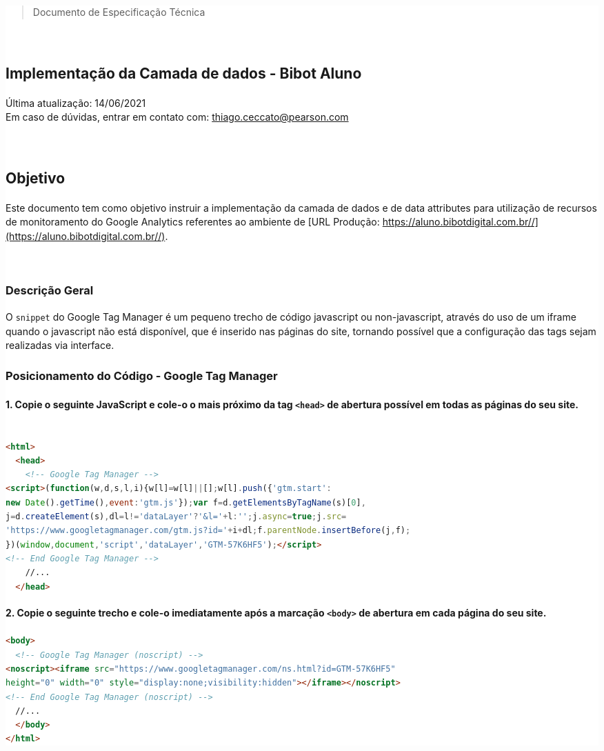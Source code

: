> Documento de Especificação Técnica

<br />

## Implementação da Camada de dados - Bibot Aluno
Última atualização: 14/06/2021 <br />
Em caso de dúvidas, entrar em contato com: [thiago.ceccato@pearson.com](mailto:thiago.ceccato@pearson.com)

<br />

## Objetivo
Este documento tem como objetivo instruir a implementação da camada de dados e de data attributes para utilização de recursos de monitoramento do Google Analytics referentes ao ambiente de [URL Produção: https://aluno.bibotdigital.com.br//](https://aluno.bibotdigital.com.br//).

<br />

### **Descrição Geral**

O `snippet` do Google Tag Manager é um pequeno trecho de código javascript ou non-javascript, através do uso de um iframe quando o javascript não está disponível, que é inserido nas páginas do site, tornando possível que a configuração das tags sejam realizadas via interface.


### **Posicionamento do Código - Google Tag Manager**

#### 1. Copie o seguinte JavaScript e cole-o o mais próximo da tag `<head>` de abertura possível em todas as páginas do seu site.

```html

<html>
  <head>
    <!-- Google Tag Manager -->
<script>(function(w,d,s,l,i){w[l]=w[l]||[];w[l].push({'gtm.start':
new Date().getTime(),event:'gtm.js'});var f=d.getElementsByTagName(s)[0],
j=d.createElement(s),dl=l!='dataLayer'?'&l='+l:'';j.async=true;j.src=
'https://www.googletagmanager.com/gtm.js?id='+i+dl;f.parentNode.insertBefore(j,f);
})(window,document,'script','dataLayer','GTM-57K6HF5');</script>
<!-- End Google Tag Manager -->
    //...
  </head>
```

#### 2. Copie o seguinte trecho e cole-o imediatamente após a marcação `<body>` de abertura em cada página do seu site.

```html
<body>
  <!-- Google Tag Manager (noscript) -->
<noscript><iframe src="https://www.googletagmanager.com/ns.html?id=GTM-57K6HF5"
height="0" width="0" style="display:none;visibility:hidden"></iframe></noscript>
<!-- End Google Tag Manager (noscript) -->
  //...
  </body>
</html>
```

